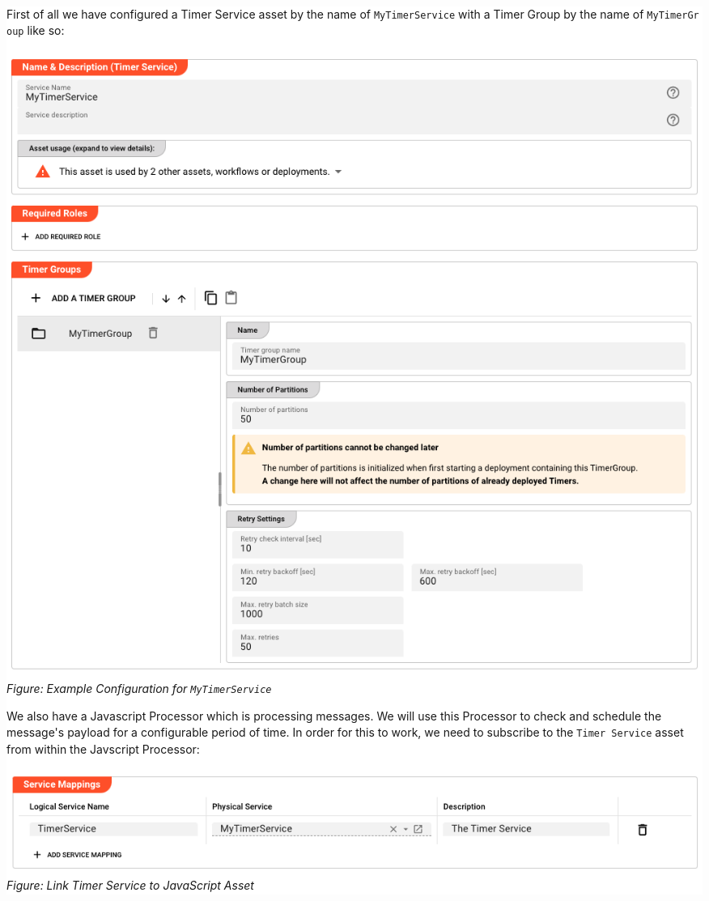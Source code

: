 First of all we have configured a Timer Service asset by the name of `MyTimerService` with a Timer Group by the name of `MyTimerGroup` like so:

![Timer Service Configuration](.asset-service-timer_images/image_2025-02-25-15-33-12.png)
*Figure: Example Configuration for `MyTimerService`*

We also have a Javascript Processor which is processing messages. We will use this Processor to check and schedule the message's payload for a configurable period of time. In order for this to work, we need to subscribe to the `Timer Service` asset from within the Javscript Processor:

![Link Timer Service to JavaScript Asset](.asset-service-timer_images/image_2025-02-25-15-43-34.png)
*Figure: Link Timer Service to JavaScript Asset*
